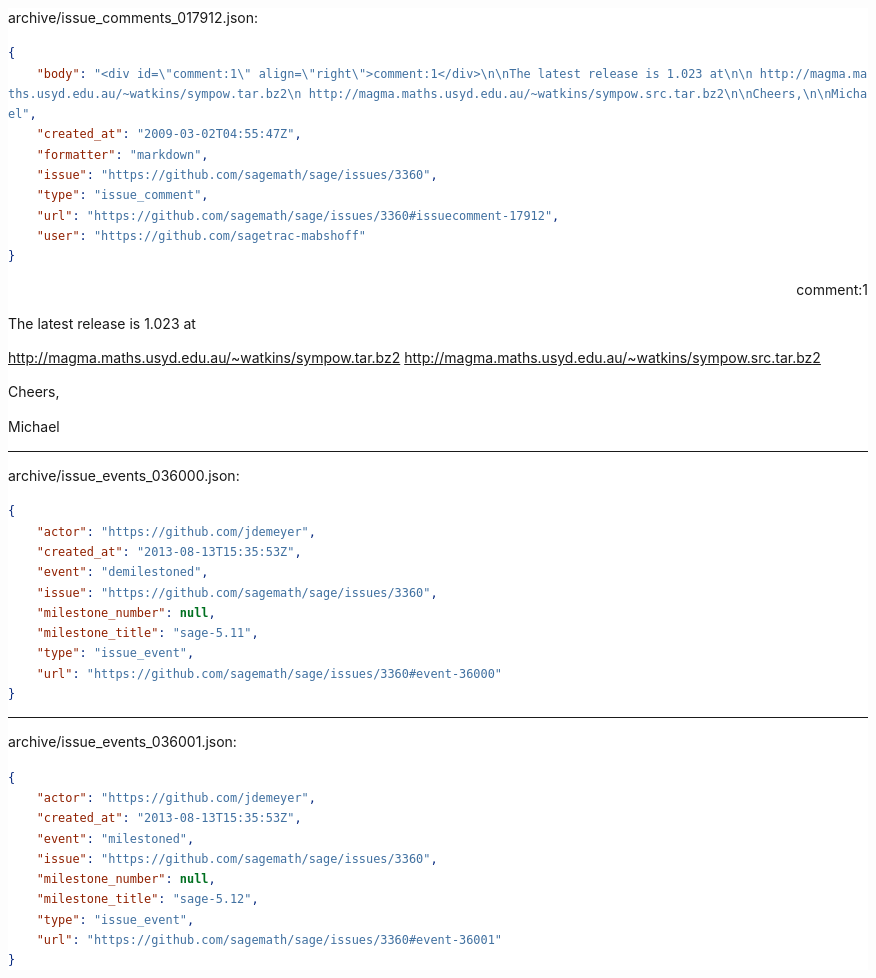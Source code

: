archive/issue_comments_017912.json:
```json
{
    "body": "<div id=\"comment:1\" align=\"right\">comment:1</div>\n\nThe latest release is 1.023 at\n\n http://magma.maths.usyd.edu.au/~watkins/sympow.tar.bz2\n http://magma.maths.usyd.edu.au/~watkins/sympow.src.tar.bz2\n\nCheers,\n\nMichael",
    "created_at": "2009-03-02T04:55:47Z",
    "formatter": "markdown",
    "issue": "https://github.com/sagemath/sage/issues/3360",
    "type": "issue_comment",
    "url": "https://github.com/sagemath/sage/issues/3360#issuecomment-17912",
    "user": "https://github.com/sagetrac-mabshoff"
}
```

<div id="comment:1" align="right">comment:1</div>

The latest release is 1.023 at

 http://magma.maths.usyd.edu.au/~watkins/sympow.tar.bz2
 http://magma.maths.usyd.edu.au/~watkins/sympow.src.tar.bz2

Cheers,

Michael



---

archive/issue_events_036000.json:
```json
{
    "actor": "https://github.com/jdemeyer",
    "created_at": "2013-08-13T15:35:53Z",
    "event": "demilestoned",
    "issue": "https://github.com/sagemath/sage/issues/3360",
    "milestone_number": null,
    "milestone_title": "sage-5.11",
    "type": "issue_event",
    "url": "https://github.com/sagemath/sage/issues/3360#event-36000"
}
```



---

archive/issue_events_036001.json:
```json
{
    "actor": "https://github.com/jdemeyer",
    "created_at": "2013-08-13T15:35:53Z",
    "event": "milestoned",
    "issue": "https://github.com/sagemath/sage/issues/3360",
    "milestone_number": null,
    "milestone_title": "sage-5.12",
    "type": "issue_event",
    "url": "https://github.com/sagemath/sage/issues/3360#event-36001"
}
```
